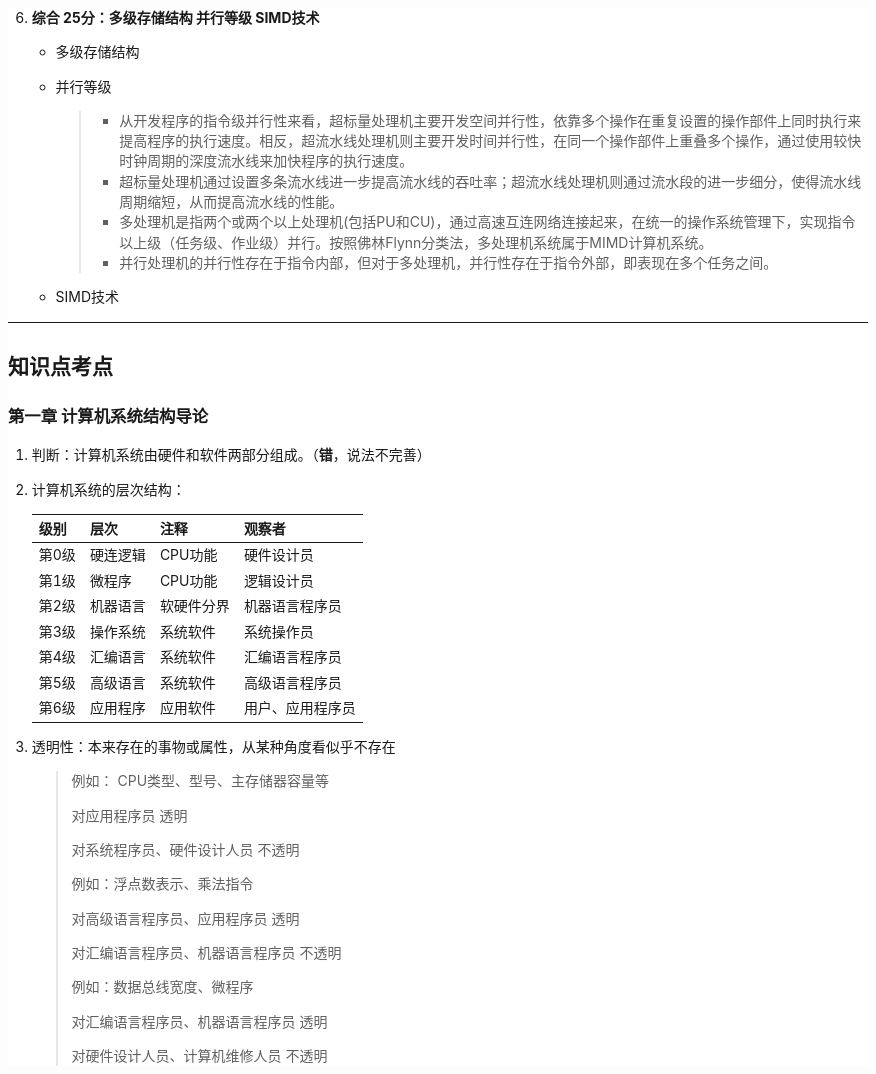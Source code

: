 6. **综合 25分：多级存储结构 并行等级 SIMD技术**

   - 多级存储结构

   - 并行等级

     > - 从开发程序的指令级并行性来看，超标量处理机主要开发空间并行性，依靠多个操作在重复设置的操作部件上同时执行来提高程序的执行速度。相反，超流水线处理机则主要开发时间并行性，在同一个操作部件上重叠多个操作，通过使用较快时钟周期的深度流水线来加快程序的执行速度。
     > - 超标量处理机通过设置多条流水线进一步提高流水线的吞吐率；超流水线处理机则通过流水段的进一步细分，使得流水线周期缩短，从而提高流水线的性能。
     > - 多处理机是指两个或两个以上处理机(包括PU和CU)，通过高速互连网络连接起来，在统一的操作系统管理下，实现指令以上级（任务级、作业级）并行。按照佛林Flynn分类法，多处理机系统属于MIMD计算机系统。
     > - 并行处理机的并行性存在于指令内部，但对于多处理机，并行性存在于指令外部，即表现在多个任务之间。

   - SIMD技术

     > 

------

## 知识点考点

### 第一章 计算机系统结构导论

1. 判断：计算机系统由硬件和软件两部分组成。（**错**，说法不完善）

2. 计算机系统的层次结构：

   | 级别  | 层次     | 注释       | 观察者           |
   | ----- | -------- | ---------- | ---------------- |
   | 第0级 | 硬连逻辑 | CPU功能    | 硬件设计员       |
   | 第1级 | 微程序   | CPU功能    | 逻辑设计员       |
   | 第2级 | 机器语言 | 软硬件分界 | 机器语言程序员   |
   | 第3级 | 操作系统 | 系统软件   | 系统操作员       |
   | 第4级 | 汇编语言 | 系统软件   | 汇编语言程序员   |
   | 第5级 | 高级语言 | 系统软件   | 高级语言程序员   |
   | 第6级 | 应用程序 | 应用软件   | 用户、应用程序员 |

3. 透明性：本来存在的事物或属性，从某种角度看似乎不存在

   > 例如： CPU类型、型号、主存储器容量等
   >
   >    对应用程序员                 透明
   >
   >    对系统程序员、硬件设计人员   不透明
   >
   > 例如：浮点数表示、乘法指令
   >
   >    对高级语言程序员、应用程序员      透明 
   >
   >    对汇编语言程序员、机器语言程序员  不透明
   >
   > 例如：数据总线宽度、微程序
   >
   >    对汇编语言程序员、机器语言程序员  透明
   >
   >    对硬件设计人员、计算机维修人员   不透明
